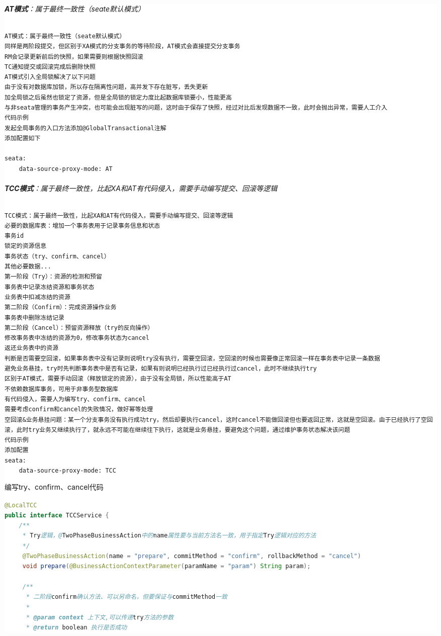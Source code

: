 ###### **AT模式**：属于最终一致性（*seate默认模式）*

```
AT模式：属于最终一致性（seate默认模式）
同样是两阶段提交，但区别于XA模式的分支事务的等待阶段，AT模式会直接提交分支事务
RM会记录更新前后的快照，如果需要则根据快照回滚
TC通知提交或回滚完成后删除快照
AT模式引入全局锁解决了以下问题
由于没有对数据库加锁，所以存在隔离性问题，高并发下存在脏写，丢失更新
加全局锁之后虽然也锁定了资源，但是全局锁的锁定力度比起数据库锁要小，性能更高
与非seata管理的事务产生冲突，也可能会出现脏写的问题，这时由于保存了快照，经过对比后发现数据不一致，此时会抛出异常，需要人工介入
代码示例
发起全局事务的入口方法添加@GlobalTransactional注解
添加配置如下

seata:
    data-source-proxy-mode: AT
```

###### **TCC模式**：属于最终一致性，比起XA和AT有代码侵入，需要手动编写提交、回滚等逻辑

```
TCC模式：属于最终一致性，比起XA和AT有代码侵入，需要手动编写提交、回滚等逻辑
必要的数据库表：增加一个事务表用于记录事务信息和状态
事务id
锁定的资源信息
事务状态（try、confirm、cancel）
其他必要数据...
第一阶段（Try）：资源的检测和预留
事务表中记录冻结资源和事务状态
业务表中扣减冻结的资源
第二阶段（Confirm）：完成资源操作业务
事务表中删除冻结记录
第二阶段（Cancel）：预留资源释放（try的反向操作）
修改事务表中冻结的资源为0，修改事务状态为cancel
返还业务表中的资源
判断是否需要空回滚，如果事务表中没有记录则说明try没有执行，需要空回滚，空回滚的时候也需要像正常回滚一样在事务表中记录一条数据
避免业务悬挂，try时先判断事务表中是否有记录，如果有则说明已经执行过已经执行过cancel，此时不继续执行try
区别于AT模式，需要手动回滚（释放锁定的资源），由于没有全局锁，所以性能高于AT
不依赖数据库事务，可用于非事务型数据库
有代码侵入，需要人为编写try、confirm、cancel
需要考虑confirm和cancel的失败情况，做好幂等处理
空回滚&业务悬挂问题：某一个分支事务没有执行成功try，然后却要执行cancel，这时cancel不能做回滚但也要返回正常，这就是空回滚。由于已经执行了空回滚，此时try业务又继续执行了，就永远不可能在继续往下执行，这就是业务悬挂，要避免这个问题，通过维护事务状态解决该问题
代码示例
添加配置
seata:
    data-source-proxy-mode: TCC
```

编写try、confirm、cancel代码

```java
@LocalTCC
public interface TCCService {
    /**
     * Try逻辑，@TwoPhaseBusinessAction中的name属性要与当前方法名一致，用于指定Try逻辑对应的方法
     */
     @TwoPhaseBusinessAction(name = "prepare", commitMethod = "confirm", rollbackMethod = "cancel")
     void prepare(@BusinessActionContextParameter(paramName = "param") String param);
     
     /**
      * 二阶段confirm确认方法、可以另命名，但要保证与commitMethod一致
      *
      * @param context 上下文,可以传递try方法的参数
      * @return boolean 执行是否成功
```